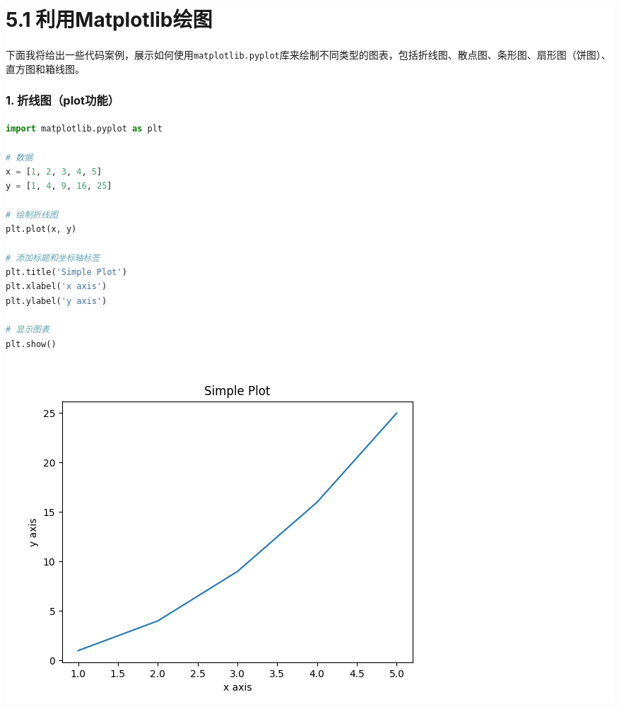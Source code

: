 # 5.1 利用Matplotlib绘图

下面我将给出一些代码案例，展示如何使用`matplotlib.pyplot`库来绘制不同类型的图表，包括折线图、散点图、条形图、扇形图（饼图）、直方图和箱线图。

### 1. 折线图（plot功能）

```python
import matplotlib.pyplot as plt

# 数据
x = [1, 2, 3, 4, 5]
y = [1, 4, 9, 16, 25]

# 绘制折线图
plt.plot(x, y)

# 添加标题和坐标轴标签
plt.title('Simple Plot')
plt.xlabel('x axis')
plt.ylabel('y axis')

# 显示图表
plt.show()
```

![](./src/1.png)
